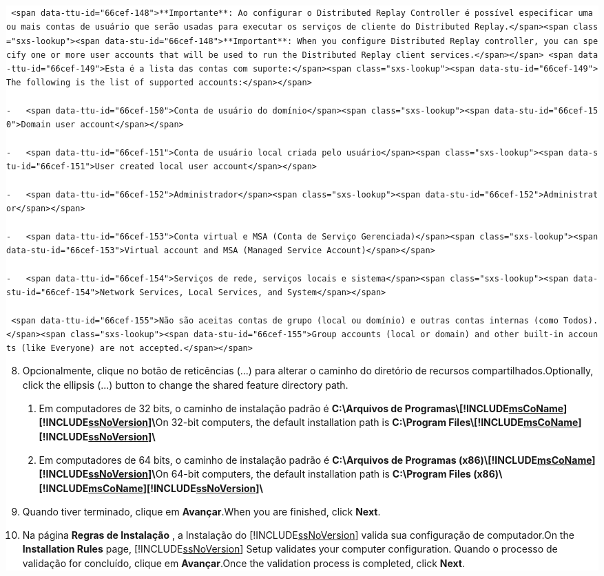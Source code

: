      <span data-ttu-id="66cef-148">**Importante**: Ao configurar o Distributed Replay Controller é possível especificar uma ou mais contas de usuário que serão usadas para executar os serviços de cliente do Distributed Replay.</span><span class="sxs-lookup"><span data-stu-id="66cef-148">**Important**: When you configure Distributed Replay controller, you can specify one or more user accounts that will be used to run the Distributed Replay client services.</span></span> <span data-ttu-id="66cef-149">Esta é a lista das contas com suporte:</span><span class="sxs-lookup"><span data-stu-id="66cef-149">The following is the list of supported accounts:</span></span>  
  
    -   <span data-ttu-id="66cef-150">Conta de usuário do domínio</span><span class="sxs-lookup"><span data-stu-id="66cef-150">Domain user account</span></span>  
  
    -   <span data-ttu-id="66cef-151">Conta de usuário local criada pelo usuário</span><span class="sxs-lookup"><span data-stu-id="66cef-151">User created local user account</span></span>  
  
    -   <span data-ttu-id="66cef-152">Administrador</span><span class="sxs-lookup"><span data-stu-id="66cef-152">Administrator</span></span>  
  
    -   <span data-ttu-id="66cef-153">Conta virtual e MSA (Conta de Serviço Gerenciada)</span><span class="sxs-lookup"><span data-stu-id="66cef-153">Virtual account and MSA (Managed Service Account)</span></span>  
  
    -   <span data-ttu-id="66cef-154">Serviços de rede, serviços locais e sistema</span><span class="sxs-lookup"><span data-stu-id="66cef-154">Network Services, Local Services, and System</span></span>  
  
     <span data-ttu-id="66cef-155">Não são aceitas contas de grupo (local ou domínio) e outras contas internas (como Todos).</span><span class="sxs-lookup"><span data-stu-id="66cef-155">Group accounts (local or domain) and other built-in accounts (like Everyone) are not accepted.</span></span>  
  
8.  <span data-ttu-id="66cef-156">Opcionalmente, clique no botão de reticências (...) para alterar o caminho do diretório de recursos compartilhados.</span><span class="sxs-lookup"><span data-stu-id="66cef-156">Optionally, click the ellipsis (...) button to change the shared feature directory path.</span></span>  
  
    1.  <span data-ttu-id="66cef-157">Em computadores de 32 bits, o caminho de instalação padrão é **C:\Arquivos de Programas\\[!INCLUDE[msCoName](../../includes/msconame-md.md)][!INCLUDE[ssNoVersion](../../includes/ssnoversion-md.md)]\\**</span><span class="sxs-lookup"><span data-stu-id="66cef-157">On 32-bit computers, the default installation path is **C:\Program Files\\[!INCLUDE[msCoName](../../includes/msconame-md.md)][!INCLUDE[ssNoVersion](../../includes/ssnoversion-md.md)]\\**</span></span>  
  
    2.  <span data-ttu-id="66cef-158">Em computadores de 64 bits, o caminho de instalação padrão é **C:\Arquivos de Programas (x86)\\[!INCLUDE[msCoName](../../includes/msconame-md.md)][!INCLUDE[ssNoVersion](../../includes/ssnoversion-md.md)]\\**</span><span class="sxs-lookup"><span data-stu-id="66cef-158">On 64-bit computers, the default installation path is **C:\Program Files (x86)\\[!INCLUDE[msCoName](../../includes/msconame-md.md)][!INCLUDE[ssNoVersion](../../includes/ssnoversion-md.md)]\\**</span></span>  
  
9. <span data-ttu-id="66cef-159">Quando tiver terminado, clique em **Avançar**.</span><span class="sxs-lookup"><span data-stu-id="66cef-159">When you are finished, click **Next**.</span></span>  
  
10. <span data-ttu-id="66cef-160">Na página **Regras de Instalação** , a Instalação do [!INCLUDE[ssNoVersion](../../includes/ssnoversion-md.md)] valida sua configuração de computador.</span><span class="sxs-lookup"><span data-stu-id="66cef-160">On the **Installation Rules** page, [!INCLUDE[ssNoVersion](../../includes/ssnoversion-md.md)] Setup validates your computer configuration.</span></span> <span data-ttu-id="66cef-161">Quando o processo de validação for concluído, clique em **Avançar**.</span><span class="sxs-lookup"><span data-stu-id="66cef-161">Once the validation process is completed, click **Next**.</span></span>  
  